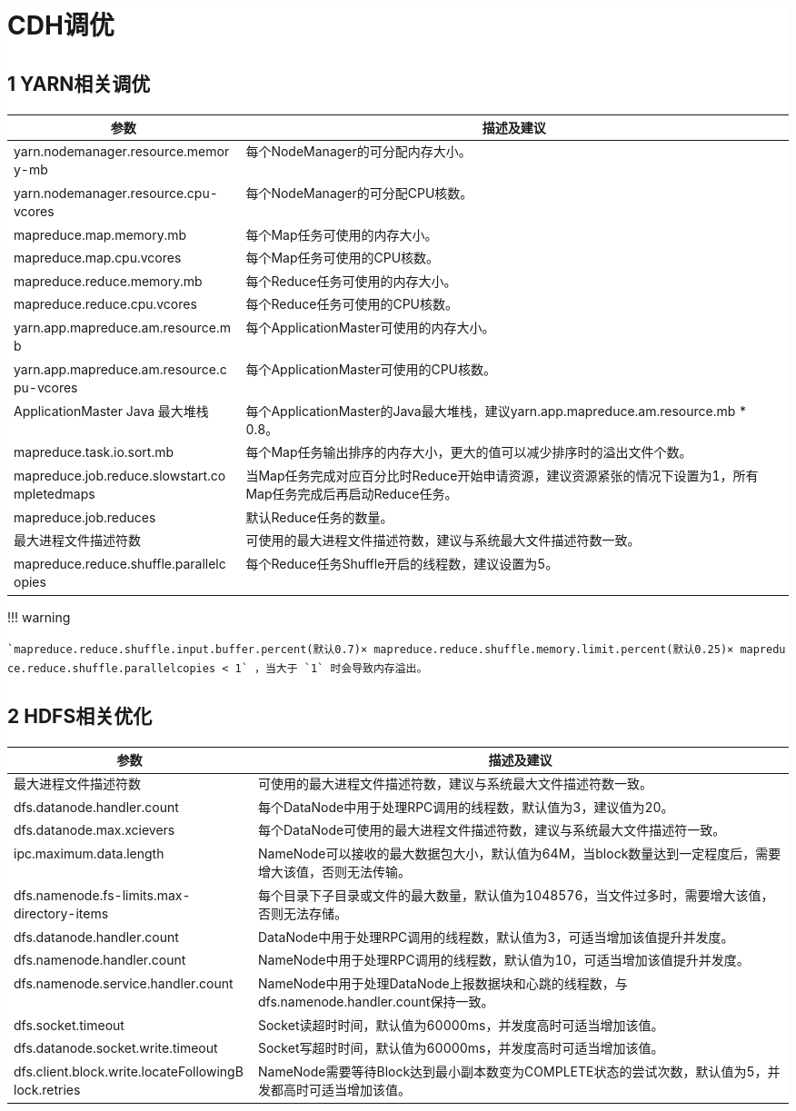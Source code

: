 # CDH调优

## 1 YARN相关调优

| 参数 | 描述及建议 |
| -- | -- |
| yarn.nodemanager.resource.memory-mb | 每个NodeManager的可分配内存大小。 |
| yarn.nodemanager.resource.cpu-vcores | 每个NodeManager的可分配CPU核数。 |
| mapreduce.map.memory.mb | 每个Map任务可使用的内存大小。 |
| mapreduce.map.cpu.vcores | 每个Map任务可使用的CPU核数。 |
| mapreduce.reduce.memory.mb | 每个Reduce任务可使用的内存大小。 |
| mapreduce.reduce.cpu.vcores | 每个Reduce任务可使用的CPU核数。 |
| yarn.app.mapreduce.am.resource.mb | 每个ApplicationMaster可使用的内存大小。 |
| yarn.app.mapreduce.am.resource.cpu-vcores | 每个ApplicationMaster可使用的CPU核数。 |
| ApplicationMaster Java 最大堆栈 | 每个ApplicationMaster的Java最大堆栈，建议yarn.app.mapreduce.am.resource.mb * 0.8。 |
| mapreduce.task.io.sort.mb | 每个Map任务输出排序的内存大小，更大的值可以减少排序时的溢出文件个数。 |
| mapreduce.job.reduce.slowstart.completedmaps | 当Map任务完成对应百分比时Reduce开始申请资源，建议资源紧张的情况下设置为1，所有Map任务完成后再启动Reduce任务。 |
| mapreduce.job.reduces | 默认Reduce任务的数量。 |
| 最大进程文件描述符数 | 可使用的最大进程文件描述符数，建议与系统最大文件描述符数一致。 |
| mapreduce.reduce.shuffle.parallelcopies | 每个Reduce任务Shuffle开启的线程数，建议设置为5。 |

!!! warning

    `mapreduce.reduce.shuffle.input.buffer.percent(默认0.7)× mapreduce.reduce.shuffle.memory.limit.percent(默认0.25)× mapreduce.reduce.shuffle.parallelcopies < 1` ，当大于 `1` 时会导致内存溢出。

## 2 HDFS相关优化

| 参数 | 描述及建议 |
| -- | -- |
| 最大进程文件描述符数 | 可使用的最大进程文件描述符数，建议与系统最大文件描述符数一致。 |
| dfs.datanode.handler.count | 每个DataNode中用于处理RPC调用的线程数，默认值为3，建议值为20。 |
| dfs.datanode.max.xcievers | 每个DataNode可使用的最大进程文件描述符数，建议与系统最大文件描述符一致。 |
| ipc.maximum.data.length | NameNode可以接收的最大数据包大小，默认值为64M，当block数量达到一定程度后，需要增大该值，否则无法传输。 |
| dfs.namenode.fs-limits.max-directory-items | 每个目录下子目录或文件的最大数量，默认值为1048576，当文件过多时，需要增大该值，否则无法存储。 |
| dfs.datanode.handler.count | DataNode中用于处理RPC调用的线程数，默认值为3，可适当增加该值提升并发度。 |
| dfs.namenode.handler.count | NameNode中用于处理RPC调用的线程数，默认值为10，可适当增加该值提升并发度。 |
| dfs.namenode.service.handler.count | NameNode中用于处理DataNode上报数据块和心跳的线程数，与dfs.namenode.handler.count保持一致。 |
| dfs.socket.timeout | Socket读超时时间，默认值为60000ms，并发度高时可适当增加该值。 |
| dfs.datanode.socket.write.timeout | Socket写超时时间，默认值为60000ms，并发度高时可适当增加该值。 |
| dfs.client.block.write.locateFollowingBlock.retries | NameNode需要等待Block达到最小副本数变为COMPLETE状态的尝试次数，默认值为5，并发都高时可适当增加该值。 |
